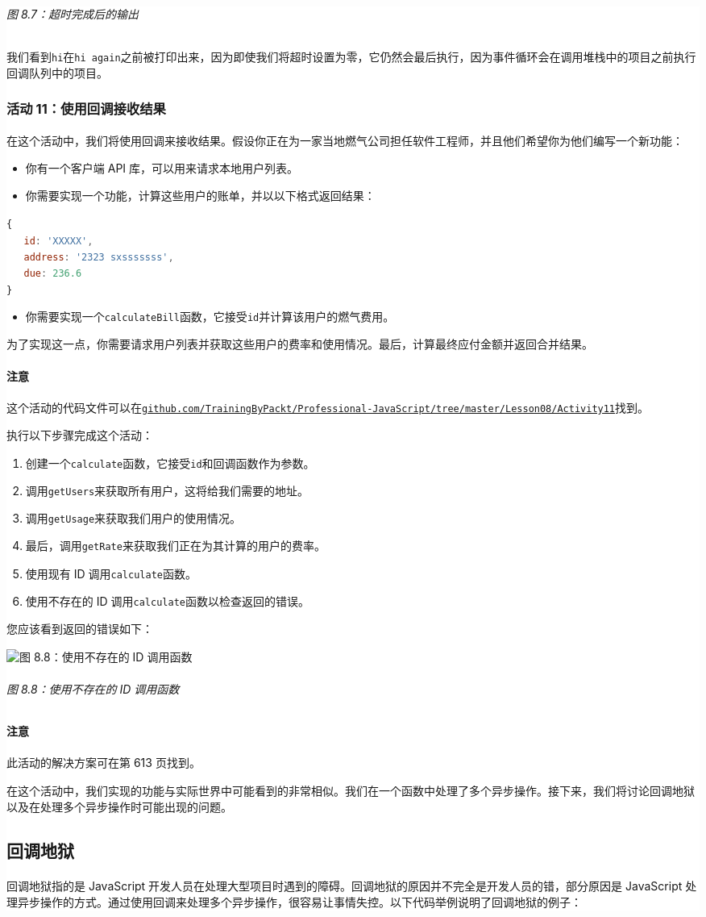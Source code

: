 ###### 图 8.7：超时完成后的输出

我们看到`hi`在`hi again`之前被打印出来，因为即使我们将超时设置为零，它仍然会最后执行，因为事件循环会在调用堆栈中的项目之前执行回调队列中的项目。

### 活动 11：使用回调接收结果

在这个活动中，我们将使用回调来接收结果。假设你正在为一家当地燃气公司担任软件工程师，并且他们希望你为他们编写一个新功能：

+   你有一个客户端 API 库，可以用来请求本地用户列表。

+   你需要实现一个功能，计算这些用户的账单，并以以下格式返回结果：

```js
{
   id: 'XXXXX',
   address: '2323 sxsssssss',
   due: 236.6
}
```

+   你需要实现一个`calculateBill`函数，它接受`id`并计算该用户的燃气费用。

为了实现这一点，你需要请求用户列表并获取这些用户的费率和使用情况。最后，计算最终应付金额并返回合并结果。

#### 注意

这个活动的代码文件可以在[`github.com/TrainingByPackt/Professional-JavaScript/tree/master/Lesson08/Activity11`](https://github.com/TrainingByPackt/Professional-JavaScript/tree/master/Lesson08/Activity11)找到。

执行以下步骤完成这个活动：

1.  创建一个`calculate`函数，它接受`id`和回调函数作为参数。

1.  调用`getUsers`来获取所有用户，这将给我们需要的地址。

1.  调用`getUsage`来获取我们用户的使用情况。

1.  最后，调用`getRate`来获取我们正在为其计算的用户的费率。

1.  使用现有 ID 调用`calculate`函数。

1.  使用不存在的 ID 调用`calculate`函数以检查返回的错误。

您应该看到返回的错误如下：

![图 8.8：使用不存在的 ID 调用函数](img/C14587_08_08.jpg)

###### 图 8.8：使用不存在的 ID 调用函数

#### 注意

此活动的解决方案可在第 613 页找到。

在这个活动中，我们实现的功能与实际世界中可能看到的非常相似。我们在一个函数中处理了多个异步操作。接下来，我们将讨论回调地狱以及在处理多个异步操作时可能出现的问题。

## 回调地狱

回调地狱指的是 JavaScript 开发人员在处理大型项目时遇到的障碍。回调地狱的原因并不完全是开发人员的错，部分原因是 JavaScript 处理异步操作的方式。通过使用回调来处理多个异步操作，很容易让事情失控。以下代码举例说明了回调地狱的例子：
